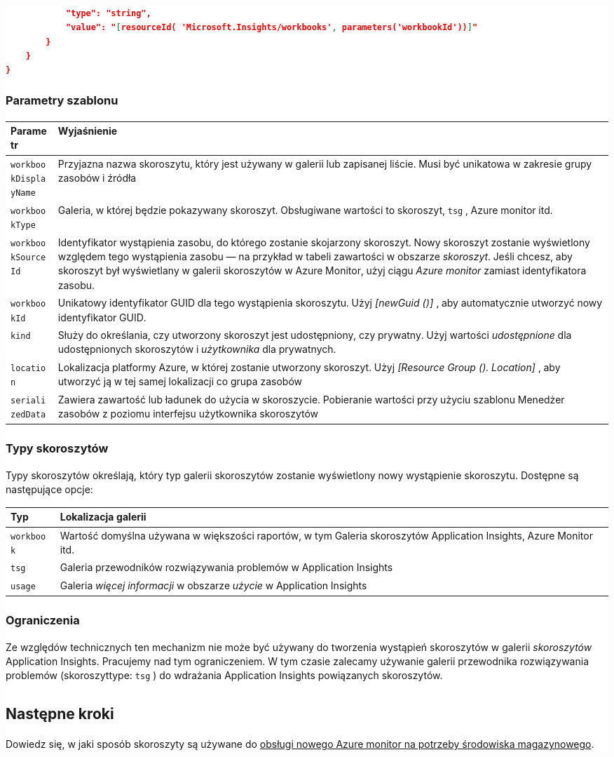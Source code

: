 ```json
            "type": "string",
            "value": "[resourceId( 'Microsoft.Insights/workbooks', parameters('workbookId'))]"
        }
    }
}
```

### <a name="template-parameters"></a>Parametry szablonu

| Parametr | Wyjaśnienie |
| :------------- |:-------------|
| `workbookDisplayName` | Przyjazna nazwa skoroszytu, który jest używany w galerii lub zapisanej liście. Musi być unikatowa w zakresie grupy zasobów i źródła |
| `workbookType` | Galeria, w której będzie pokazywany skoroszyt. Obsługiwane wartości to skoroszyt, `tsg` , Azure monitor itd. |
| `workbookSourceId` | Identyfikator wystąpienia zasobu, do którego zostanie skojarzony skoroszyt. Nowy skoroszyt zostanie wyświetlony względem tego wystąpienia zasobu — na przykład w tabeli zawartości w obszarze _skoroszyt_. Jeśli chcesz, aby skoroszyt był wyświetlany w galerii skoroszytów w Azure Monitor, użyj ciągu _Azure monitor_ zamiast identyfikatora zasobu. |
| `workbookId` | Unikatowy identyfikator GUID dla tego wystąpienia skoroszytu. Użyj _[newGuid ()]_ , aby automatycznie utworzyć nowy identyfikator GUID. |
| `kind` | Służy do określania, czy utworzony skoroszyt jest udostępniony, czy prywatny. Użyj wartości _udostępnione_ dla udostępnionych skoroszytów i _użytkownika_ dla prywatnych. |
| `location` | Lokalizacja platformy Azure, w której zostanie utworzony skoroszyt. Użyj _[Resource Group (). Location]_ , aby utworzyć ją w tej samej lokalizacji co grupa zasobów |
| `serializedData` | Zawiera zawartość lub ładunek do użycia w skoroszycie. Pobieranie wartości przy użyciu szablonu Menedżer zasobów z poziomu interfejsu użytkownika skoroszytów |

### <a name="workbook-types"></a>Typy skoroszytów
Typy skoroszytów określają, który typ galerii skoroszytów zostanie wyświetlony nowy wystąpienie skoroszytu. Dostępne są następujące opcje:

| Typ | Lokalizacja galerii |
| :------------- |:-------------|
| `workbook` | Wartość domyślna używana w większości raportów, w tym Galeria skoroszytów Application Insights, Azure Monitor itd.  |
| `tsg` | Galeria przewodników rozwiązywania problemów w Application Insights |
| `usage` | Galeria _więcej informacji_ w obszarze _użycie_ w Application Insights |

### <a name="limitations"></a>Ograniczenia
Ze względów technicznych ten mechanizm nie może być używany do tworzenia wystąpień skoroszytów w galerii _skoroszytów_ Application Insights. Pracujemy nad tym ograniczeniem. W tym czasie zalecamy używanie galerii przewodnika rozwiązywania problemów (skoroszyttype: `tsg` ) do wdrażania Application Insights powiązanych skoroszytów.

## <a name="next-steps"></a>Następne kroki

Dowiedz się, w jaki sposób skoroszyty są używane do [obsługi nowego Azure monitor na potrzeby środowiska magazynowego](../insights/storage-insights-overview.md).
